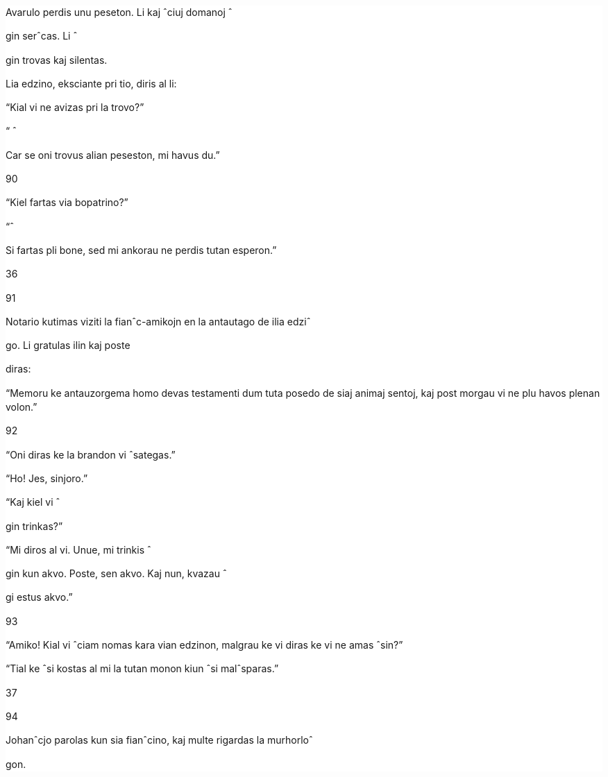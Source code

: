 Avarulo perdis unu peseton. Li kaj ˆciuj domanoj ˆ

gin serˆcas. Li ˆ

gin trovas kaj silentas. 

Lia edzino, eksciante pri tio, diris al li:

“Kial vi ne avizas pri la trovo?” 

“ ˆ

Car se oni trovus alian peseston, mi havus du.” 

90

“Kiel fartas via bopatrino?” 

“ˆ

Si fartas pli bone, sed mi ankorau ne perdis tutan esperon.” 

36

91

Notario kutimas viziti la fianˆc-amikojn en la antautago de ilia edziˆ

go. Li gratulas ilin kaj poste

diras:

“Memoru ke antauzorgema homo devas testamenti dum tuta posedo de siaj animaj sentoj, kaj post morgau vi ne plu havos plenan volon.” 

92

“Oni diras ke la brandon vi ˆsategas.” 

“Ho\! Jes, sinjoro.” 

“Kaj kiel vi ˆ

gin trinkas?” 

“Mi diros al vi. Unue, mi trinkis ˆ

gin kun akvo. Poste, sen akvo. Kaj nun, kvazau ˆ

gi estus akvo.” 

93

“Amiko\! Kial vi ˆciam nomas kara vian edzinon, malgrau ke vi diras ke vi ne amas ˆsin?” 

“Tial ke ˆsi kostas al mi la tutan monon kiun ˆsi malˆsparas.” 

37

94

Johanˆcjo parolas kun sia fianˆcino, kaj multe rigardas la murhorloˆ

gon. 
